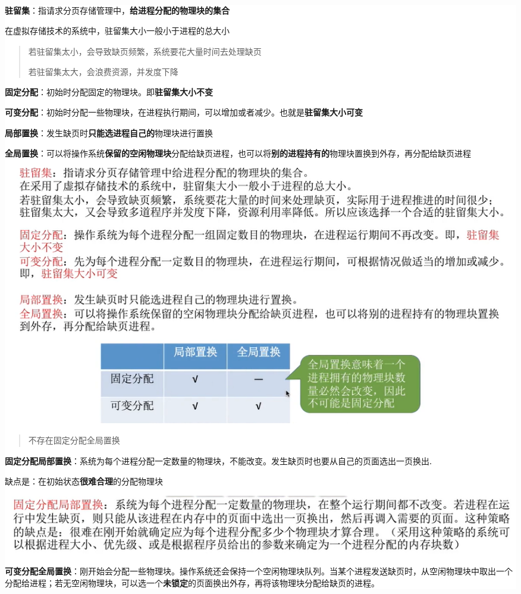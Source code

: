 **驻留集**：指请求分页存储管理中，**给进程分配的物理块的集合**

在虚拟存储技术的系统中，驻留集大小一般小于进程的总大小

> 若驻留集太小，会导致缺页频繁，系统要花大量时间去处理缺页
>
> 若驻留集太大，会浪费资源，并发度下降

**固定分配**：初始时分配固定的物理块。即**驻留集大小不变**

**可变分配**：初始时分配一些物理块，在进程执行期间，可以增加或者减少。也就是**驻留集大小可变**

**局部置换**：发生缺页时**只能选进程自己的**物理块进行置换

**全局置换**：可以将操作系统**保留的空闲物理块**分配给缺页进程，也可以将**别的进程持有的**物理块置换到外存，再分配给缺页进程

![image-20241017202923146](Typara用到的图片/image-20241017202923146.png)

> 不存在固定分配全局置换



**固定分配局部置换**：系统为每个进程分配一定数量的物理块，不能改变。发生缺页时也要从自己的页面选出一页换出.

缺点是：在初始状态**很难合理**的分配物理块

![image-20241017204100586](Typara用到的图片/image-20241017204100586.png)

**可变分配全局置换**：刚开始会分配一些物理块。操作系统还会保持一个空闲物理块队列。当某个进程发送缺页时，从空闲物理块中取出一个分配给进程；若无空闲物理块，可以选一个**未锁定**的页面换出外存，再将该物理块分配给缺页的进程。
